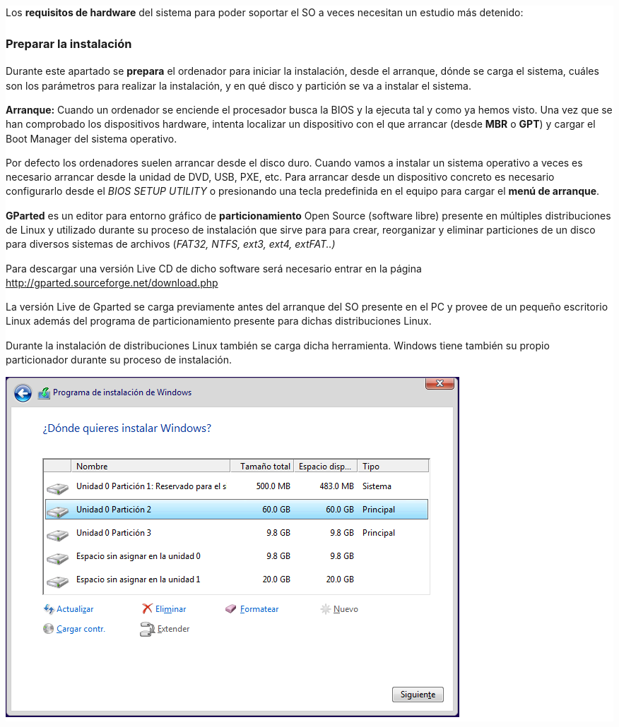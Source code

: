 Los **requisitos de hardware** del sistema para poder soportar el SO a veces necesitan un estudio más detenido:

### Preparar la instalación

Durante este apartado se **prepara** el ordenador para iniciar la instalación, desde el arranque, dónde se carga el sistema, cuáles son los parámetros para realizar la instalación, y en qué disco y partición se va a instalar el sistema.

**Arranque:** Cuando un ordenador se enciende el procesador busca la BIOS y la ejecuta tal y como ya hemos visto. Una vez que se han comprobado los dispositivos hardware, intenta localizar un dispositivo con el que arrancar (desde **MBR** o **GPT**) y cargar el Boot Manager del sistema operativo.

Por defecto los ordenadores suelen arrancar desde el disco duro. Cuando vamos a instalar un sistema operativo a veces es necesario arrancar desde la unidad de DVD, USB, PXE, etc. Para arrancar desde un dispositivo concreto es necesario configurarlo desde el *BIOS SETUP UTILITY* o presionando una tecla predefinida en el equipo para cargar el **menú de arranque**.

**GParted** es un editor para entorno gráfico de **particionamiento** Open Source (software libre) presente en múltiples distribuciones de Linux y utilizado durante su proceso de instalación que sirve para para crear, reorganizar y eliminar particiones de un disco para diversos sistemas de archivos (*FAT32, NTFS, ext3, ext4, extFAT..)*

Para descargar una versión Live CD de dicho software será necesario entrar en la página <http://gparted.sourceforge.net/download.php>

La versión Live de Gparted se carga previamente antes del arranque del SO presente en el PC y provee de un pequeño escritorio Linux además del programa de particionamiento presente para dichas distribuciones Linux.

Durante la instalación de distribuciones Linux también se carga dicha herramienta. Windows tiene también su propio particionador durante su proceso de instalación.

![](media/a223c9b1d25c97c482ef7e25bb804dcd.png)
